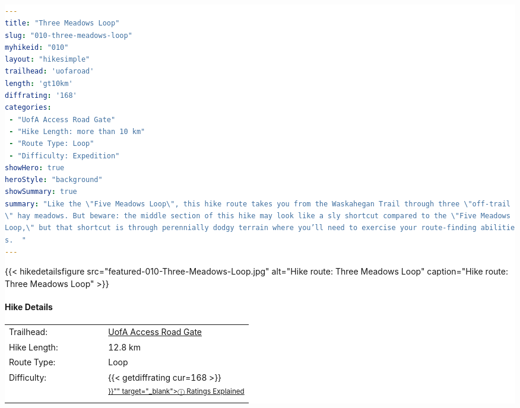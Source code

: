 ```yaml
---
title: "Three Meadows Loop"
slug: "010-three-meadows-loop"
myhikeid: "010"
layout: "hikesimple"
trailhead: 'uofaroad'
length: 'gt10km'
diffrating: '168'
categories:
 - "UofA Access Road Gate"
 - "Hike Length: more than 10 km"
 - "Route Type: Loop"
 - "Difficulty: Expedition"
showHero: true
heroStyle: "background"
showSummary: true
summary: "Like the \"Five Meadows Loop\", this hike route takes you from the Waskahegan Trail through three \"off-trail\" hay meadows. But beware: the middle section of this hike may look like a sly shortcut compared to the \"Five Meadows Loop,\" but that shortcut is through perennially dodgy terrain where you’ll need to exercise your route-finding abilities.  "
---
```

<div class="flex flex-col text-surface shadow-secondary-1 dark:bg-surface-dark dark:text-white max-w-max lg:flex-row h-auto" style=margin-bottom:-100px;>
{{< hikedetailsfigure 
    src="featured-010-Three-Meadows-Loop.jpg"
    alt="Hike route: Three Meadows Loop"
    caption="Hike route: Three Meadows Loop"
>}}
  <div class="flex flex-col justify-start pl-5 lg:w-1/2 sm:pb-7">
    <h4 class="text-xl font-large mt-4">Hike Details</h4>
      <table width=100% class="w-full">
      <tbody>
        <tr>
          <td valign="top" width="40%" class="my-4 text-base">Trailhead:</td>
          <td valign="top" style="padding-left: 10px;" class="my-4 text-base"><a href="/trailheads/uofa-road/" target="_blank">UofA Access Road Gate</a></td>
        </tr>
        <tr>
          <td valign="top" width="40%" class="my-4 text-base">Hike Length:</td>
          <td valign="top" style="padding-left: 10px;" class="my-4 text-base">12.8 km</td>
        </tr>
        <tr>
          <td valign="top" width="40%" class="mb-2 text-base">Route Type:</td>
          <td valign="top" style="padding-left: 10px;" class="mb-2 text-base">Loop</td>
        </tr>
        <tr>
          <td valign="top" width="40%" class="mb-2 text-base" rowspan="2">Difficulty:</td>
          <td valign="top" style="padding-left: 10px;" class="text-base">{{< getdiffrating cur=168 >}}</td>
        </tr>
        <tr>
        <td valign="top" style="padding-left: 10px;" class="mb-2 text-base"><sup><a href="{{< ref "/ratingsexplained" >}}"" target="_blank">&#9432; Ratings Explained</a></sup></td>
        </tr>
      </tbody>
      </table>
    </p>
  </div>
</div>
